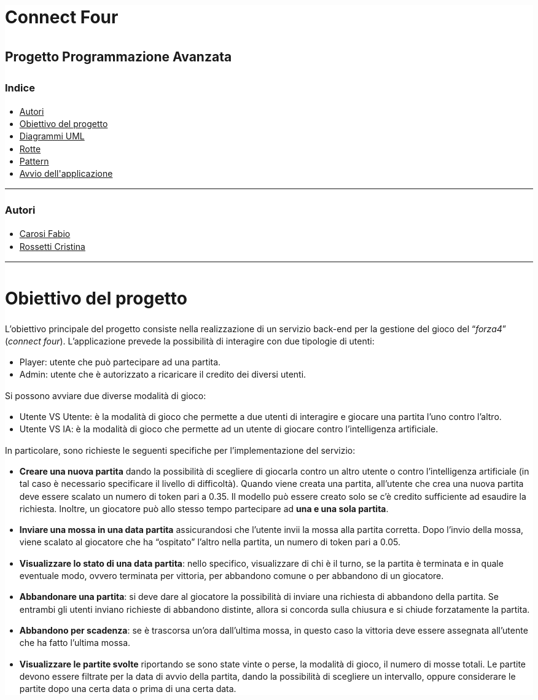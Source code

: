 # Connect Four

## Progetto Programmazione Avanzata

### **Indice**

- [Autori](#autor)
- [Obiettivo del progetto](#obiettivo)
- [Diagrammi UML](#diagrammi)
- [Rotte](#rotte)
- [Pattern](#pattern)
- [Avvio dell'applicazione](#avvio)

---

<a name="autor"></a>

### Autori

- [Carosi Fabio](https://github.com/FabioCarosi)
- [Rossetti Cristina](https://github.com/CristinaRossetti)

---

<a name="obiettivo"></a>

# Obiettivo del progetto

L’obiettivo principale del progetto consiste nella realizzazione di un servizio back-end per la gestione del gioco del “_forza4_” (_connect four_).
L’applicazione prevede la possibilità di interagire con due tipologie di utenti:

- Player: utente che può partecipare ad una partita.
- Admin: utente che è autorizzato a ricaricare il credito dei diversi utenti.

Si possono avviare due diverse modalità di gioco:

- Utente VS Utente: è la modalità di gioco che permette a due utenti di interagire e giocare una partita l’uno contro l’altro.
- Utente VS IA: è la modalità di gioco che permette ad un utente di giocare contro l’intelligenza artificiale.

In particolare, sono richieste le seguenti specifiche per l’implementazione del servizio:

- **Creare una nuova partita** dando la possibilità di scegliere di giocarla contro un altro utente o contro l’intelligenza artificiale (in tal caso è necessario specificare il livello di difficoltà). Quando viene creata una partita, all’utente che crea una nuova partita deve essere scalato un numero di token pari a 0.35. Il modello può essere creato solo se c’è credito sufficiente ad esaudire la richiesta. Inoltre, un giocatore può allo stesso tempo partecipare ad **una e una sola partita**.

- **Inviare una mossa in una data partita** assicurandosi che l’utente invii la mossa alla partita corretta. Dopo l’invio della mossa, viene scalato al giocatore che ha “ospitato” l’altro nella partita, un numero di token pari a 0.05.
- **Visualizzare lo stato di una data partita**: nello specifico, visualizzare di chi è il turno, se la partita è terminata e in quale eventuale modo, ovvero terminata per vittoria, per abbandono comune o per abbandono di un giocatore.
- **Abbandonare una partita**: si deve dare al giocatore la possibilità di inviare una richiesta di abbandono della partita. Se entrambi gli utenti inviano richieste di abbandono distinte, allora si concorda sulla chiusura e si chiude forzatamente la partita.
- **Abbandono per scadenza**: se è trascorsa un’ora dall’ultima mossa, in questo caso la vittoria deve essere assegnata all’utente che ha fatto l’ultima mossa.
- **Visualizzare le partite svolte** riportando se sono state vinte o perse, la modalità di gioco, il numero di mosse totali. Le partite devono essere filtrate per la data di avvio della partita, dando la possibilità di scegliere un intervallo, oppure considerare le partite dopo una certa data o prima di una certa data.